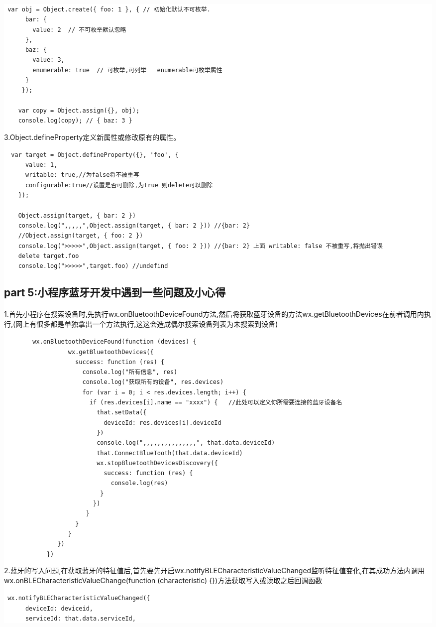 ```
 var obj = Object.create({ foo: 1 }, { // 初始化默认不可枚举.
	  bar: {
	    value: 2  // 不可枚举默认忽略
	  },
	  baz: {
	    value: 3,
	    enumerable: true  // 可枚举,可列举   enumerable可枚举属性
	  }
	 });

	var copy = Object.assign({}, obj);
	console.log(copy); // { baz: 3 }  

```
3.Object.defineProperty定义新属性或修改原有的属性。
```
  var target = Object.defineProperty({}, 'foo', {
	  value: 1,
	  writable: true,//为false将不被重写
	  configurable:true//设置是否可删除,为true 则delete可以删除
	}); 

    Object.assign(target, { bar: 2 }) 
	console.log(",,,,,",Object.assign(target, { bar: 2 })) //{bar: 2}
	//Object.assign(target, { foo: 2 })
	console.log(">>>>>",Object.assign(target, { foo: 2 })) //{bar: 2} 上面 writable: false 不被重写,将抛出错误
	delete target.foo
    console.log(">>>>>",target.foo) //undefind

```
##  part 5:小程序蓝牙开发中遇到一些问题及小心得
1.首先小程序在搜索设备时,先执行wx.onBluetoothDeviceFound方法,然后将获取蓝牙设备的方法wx.getBluetoothDevices在前者调用内执行,(网上有很多都是单独拿出一个方法执行,这这会造成偶尔搜索设备列表为未搜索到设备)
```
        wx.onBluetoothDeviceFound(function (devices) {
                  wx.getBluetoothDevices({
                    success: function (res) {
                      console.log("所有信息", res)
                      console.log("获取所有的设备", res.devices)
                      for (var i = 0; i < res.devices.length; i++) {
                        if (res.devices[i].name == "xxxx") {   //此处可以定义你所需要连接的蓝牙设备名
                          that.setData({
                            deviceId: res.devices[i].deviceId
                          })
                          console.log(",,,,,,,,,,,,,,,", that.data.deviceId)
                          that.ConnectBlueTooth(that.data.deviceId)
                          wx.stopBluetoothDevicesDiscovery({
                            success: function (res) {
                              console.log(res)
                           }
                         })
                       }
                    }
                  }
               })
            })
```
2.蓝牙的写入问题,在获取蓝牙的特征值后,首先要先开启wx.notifyBLECharacteristicValueChanged监听特征值变化,在其成功方法内调用 wx.onBLECharacteristicValueChange(function (characteristic) {})方法获取写入或读取之后回调函数
```
 wx.notifyBLECharacteristicValueChanged({
	  deviceId: deviceid,
	  serviceId: that.data.serviceId,
```